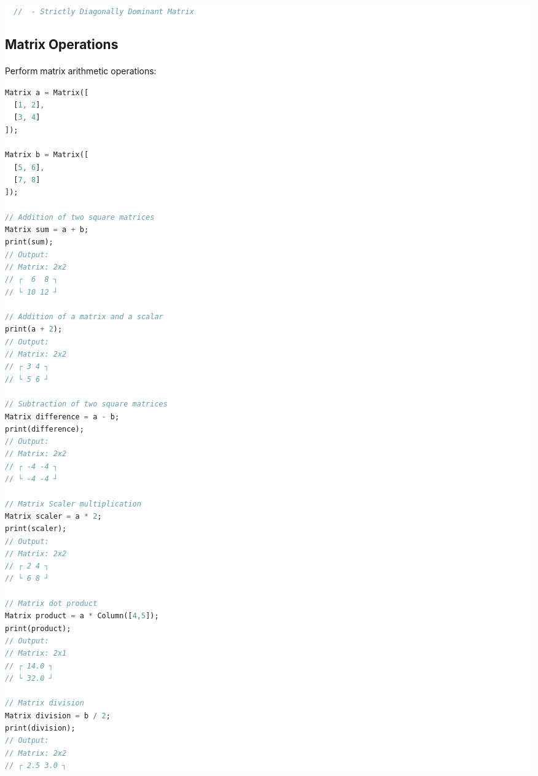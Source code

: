 ```dart
  //  - Strictly Diagonally Dominant Matrix
```

## Matrix Operations

Perform matrix arithmetic operations:

```dart
Matrix a = Matrix([
  [1, 2],
  [3, 4]
]);

Matrix b = Matrix([
  [5, 6],
  [7, 8]
]);

// Addition of two square matrices
Matrix sum = a + b;
print(sum);
// Output:
// Matrix: 2x2
// ┌  6  8 ┐
// └ 10 12 ┘

// Addition of a matrix and a scalar
print(a + 2);
// Output:
// Matrix: 2x2
// ┌ 3 4 ┐
// └ 5 6 ┘

// Subtraction of two square matrices
Matrix difference = a - b;
print(difference);
// Output:
// Matrix: 2x2
// ┌ -4 -4 ┐
// └ -4 -4 ┘

// Matrix Scaler multiplication
Matrix scaler = a * 2;
print(scaler);
// Output:
// Matrix: 2x2
// ┌ 2 4 ┐
// └ 6 8 ┘

// Matrix dot product
Matrix product = a * Column([4,5]);
print(product);
// Output:
// Matrix: 2x1
// ┌ 14.0 ┐
// └ 32.0 ┘

// Matrix division
Matrix division = b / 2;
print(division);
// Output:
// Matrix: 2x2
// ┌ 2.5 3.0 ┐
```

[tracker]: https://github.com/gameticharles/matrix_utils/issues
[github_cg]: https://github.com/gameticharles
[apache_license]: https://www.apache.org/licenses/LICENSE-2.0.txt